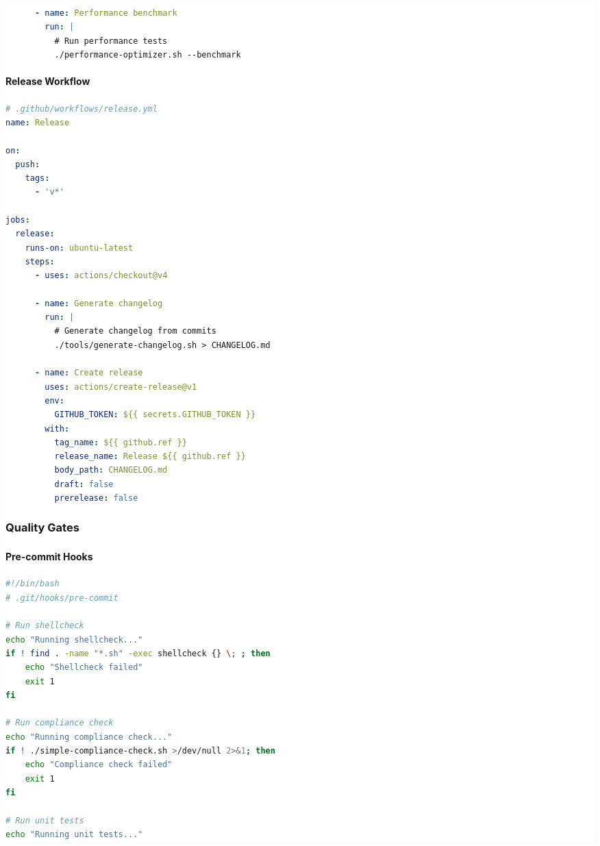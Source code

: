```yaml
      - name: Performance benchmark
        run: |
          # Run performance tests
          ./performance-optimizer.sh --benchmark
```

#### Release Workflow

```yaml
# .github/workflows/release.yml
name: Release

on:
  push:
    tags:
      - 'v*'

jobs:
  release:
    runs-on: ubuntu-latest
    steps:
      - uses: actions/checkout@v4
      
      - name: Generate changelog
        run: |
          # Generate changelog from commits
          ./tools/generate-changelog.sh > CHANGELOG.md
      
      - name: Create release
        uses: actions/create-release@v1
        env:
          GITHUB_TOKEN: ${{ secrets.GITHUB_TOKEN }}
        with:
          tag_name: ${{ github.ref }}
          release_name: Release ${{ github.ref }}
          body_path: CHANGELOG.md
          draft: false
          prerelease: false
```

### Quality Gates

#### Pre-commit Hooks

```bash
#!/bin/bash
# .git/hooks/pre-commit

# Run shellcheck
echo "Running shellcheck..."
if ! find . -name "*.sh" -exec shellcheck {} \; ; then
    echo "Shellcheck failed"
    exit 1
fi

# Run compliance check
echo "Running compliance check..."
if ! ./simple-compliance-check.sh >/dev/null 2>&1; then
    echo "Compliance check failed"
    exit 1
fi

# Run unit tests
echo "Running unit tests..."
```